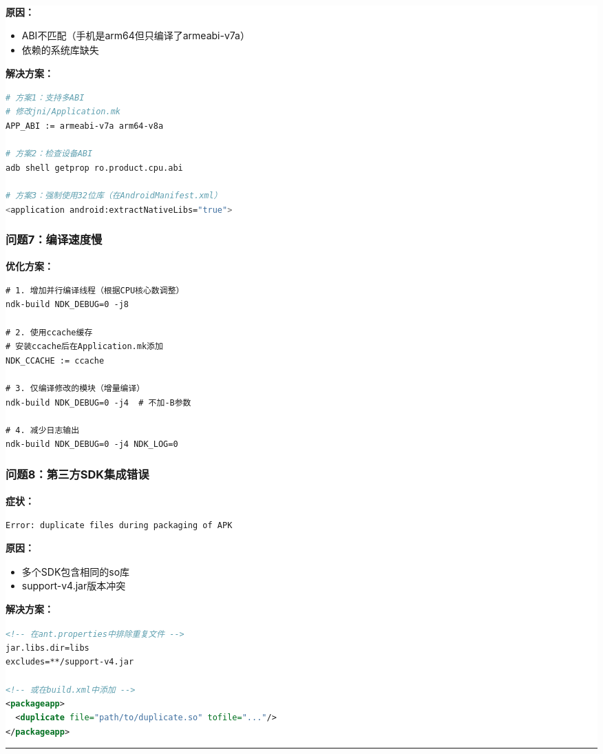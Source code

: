 **原因：**
- ABI不匹配（手机是arm64但只编译了armeabi-v7a）
- 依赖的系统库缺失

**解决方案：**
```bash
# 方案1：支持多ABI
# 修改jni/Application.mk
APP_ABI := armeabi-v7a arm64-v8a

# 方案2：检查设备ABI
adb shell getprop ro.product.cpu.abi

# 方案3：强制使用32位库（在AndroidManifest.xml）
<application android:extractNativeLibs="true">
```

### 问题7：编译速度慢

**优化方案：**
```batch
# 1. 增加并行编译线程（根据CPU核心数调整）
ndk-build NDK_DEBUG=0 -j8

# 2. 使用ccache缓存
# 安装ccache后在Application.mk添加
NDK_CCACHE := ccache

# 3. 仅编译修改的模块（增量编译）
ndk-build NDK_DEBUG=0 -j4  # 不加-B参数

# 4. 减少日志输出
ndk-build NDK_DEBUG=0 -j4 NDK_LOG=0
```

### 问题8：第三方SDK集成错误

**症状：**
```
Error: duplicate files during packaging of APK
```

**原因：**
- 多个SDK包含相同的so库
- support-v4.jar版本冲突

**解决方案：**
```xml
<!-- 在ant.properties中排除重复文件 -->
jar.libs.dir=libs
excludes=**/support-v4.jar

<!-- 或在build.xml中添加 -->
<packageapp>
  <duplicate file="path/to/duplicate.so" tofile="..."/>
</packageapp>
```

---